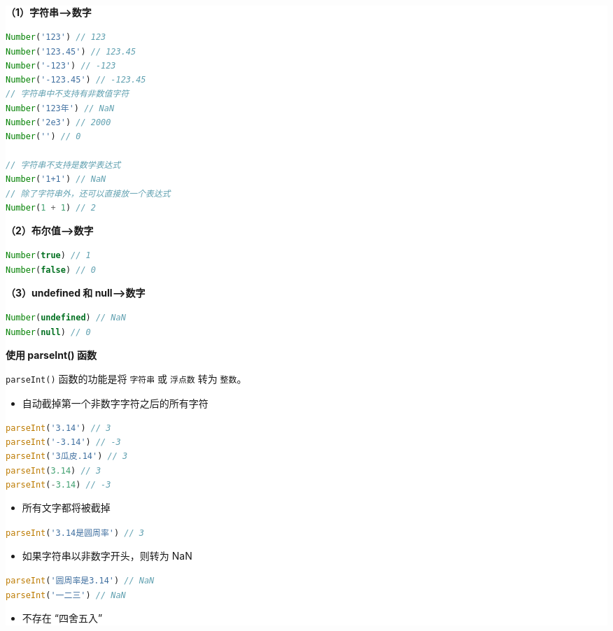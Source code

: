 **（1）字符串——>数字**

```javascript
Number('123') // 123
Number('123.45') // 123.45
Number('-123') // -123
Number('-123.45') // -123.45
// 字符串中不支持有非数值字符
Number('123年') // NaN
Number('2e3') // 2000
Number('') // 0

// 字符串不支持是数学表达式
Number('1+1') // NaN
// 除了字符串外，还可以直接放一个表达式
Number(1 + 1) // 2
```

**（2）布尔值——>数字**

```javascript
Number(true) // 1
Number(false) // 0
```

**（3）undefined 和 null——>数字**

```javascript
Number(undefined) // NaN
Number(null) // 0
```

**使用 parseInt() 函数**

`parseInt()` 函数的功能是将 `字符串` 或 `浮点数` 转为 `整数`。

- 自动截掉第一个非数字字符之后的所有字符

```javascript
parseInt('3.14') // 3
parseInt('-3.14') // -3
parseInt('3瓜皮.14') // 3
parseInt(3.14) // 3
parseInt(-3.14) // -3
```

- 所有文字都将被截掉

```javascript
parseInt('3.14是圆周率') // 3
```

- 如果字符串以非数字开头，则转为 NaN

```javascript
parseInt('圆周率是3.14') // NaN
parseInt('一二三') // NaN
```

- 不存在 “四舍五入”
